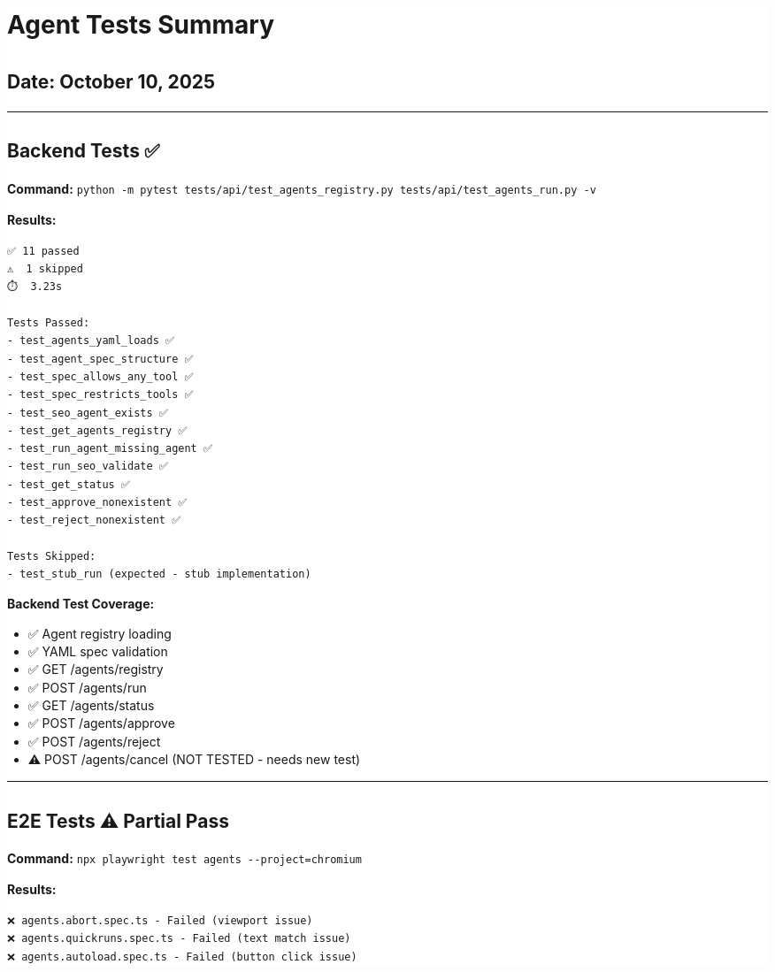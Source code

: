 # Agent Tests Summary

## Date: October 10, 2025

---

## Backend Tests ✅

**Command:** `python -m pytest tests/api/test_agents_registry.py tests/api/test_agents_run.py -v`

**Results:**
```
✅ 11 passed
⚠️  1 skipped
⏱️  3.23s

Tests Passed:
- test_agents_yaml_loads ✅
- test_agent_spec_structure ✅
- test_spec_allows_any_tool ✅
- test_spec_restricts_tools ✅
- test_seo_agent_exists ✅
- test_get_agents_registry ✅
- test_run_agent_missing_agent ✅
- test_run_seo_validate ✅
- test_get_status ✅
- test_approve_nonexistent ✅
- test_reject_nonexistent ✅

Tests Skipped:
- test_stub_run (expected - stub implementation)
```

**Backend Test Coverage:**
- ✅ Agent registry loading
- ✅ YAML spec validation
- ✅ GET /agents/registry
- ✅ POST /agents/run
- ✅ GET /agents/status
- ✅ POST /agents/approve
- ✅ POST /agents/reject
- ⚠️  POST /agents/cancel (NOT TESTED - needs new test)

---

## E2E Tests ⚠️ Partial Pass

**Command:** `npx playwright test agents --project=chromium`

**Results:**
```
❌ agents.abort.spec.ts - Failed (viewport issue)
❌ agents.quickruns.spec.ts - Failed (text match issue)
❌ agents.autoload.spec.ts - Failed (button click issue)
```

